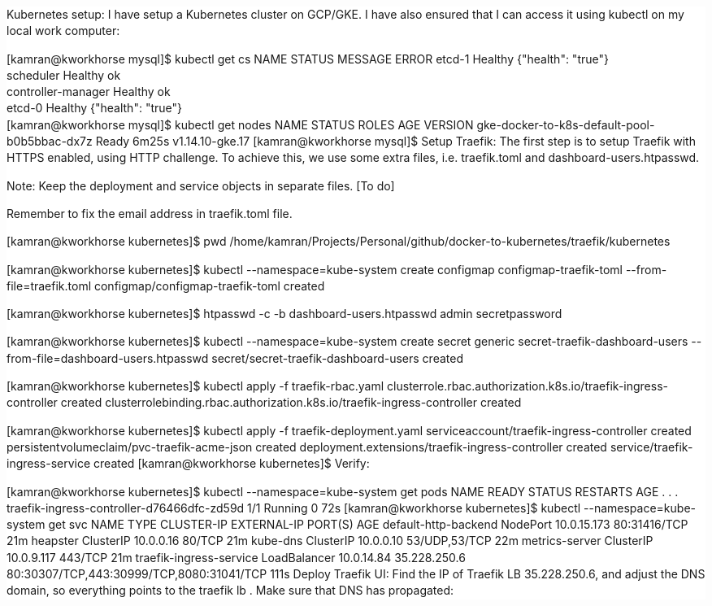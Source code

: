 Kubernetes setup:
I have setup a Kubernetes cluster on GCP/GKE. I have also ensured that I can access it using kubectl on my local work computer:

[kamran@kworkhorse mysql]$ kubectl get cs
NAME                 STATUS    MESSAGE              ERROR
etcd-1               Healthy   {"health": "true"}   
scheduler            Healthy   ok                   
controller-manager   Healthy   ok                   
etcd-0               Healthy   {"health": "true"}   
[kamran@kworkhorse mysql]$ kubectl get nodes
NAME                                           STATUS   ROLES    AGE     VERSION
gke-docker-to-k8s-default-pool-b0b5bbac-dx7z   Ready    <none>   6m25s   v1.14.10-gke.17
[kamran@kworkhorse mysql]$ 
Setup Traefik:
The first step is to setup Traefik with HTTPS enabled, using HTTP challenge. To achieve this, we use some extra files, i.e. traefik.toml and dashboard-users.htpasswd.

Note: Keep the deployment and service objects in separate files. [To do]

Remember to fix the email address in traefik.toml file.

[kamran@kworkhorse kubernetes]$ pwd
/home/kamran/Projects/Personal/github/docker-to-kubernetes/traefik/kubernetes

[kamran@kworkhorse kubernetes]$ kubectl  --namespace=kube-system  create configmap configmap-traefik-toml --from-file=traefik.toml
configmap/configmap-traefik-toml created

[kamran@kworkhorse kubernetes]$ htpasswd -c -b dashboard-users.htpasswd admin secretpassword

[kamran@kworkhorse kubernetes]$ kubectl  --namespace=kube-system  create secret generic secret-traefik-dashboard-users --from-file=dashboard-users.htpasswd
secret/secret-traefik-dashboard-users created

[kamran@kworkhorse kubernetes]$ kubectl apply -f traefik-rbac.yaml 
clusterrole.rbac.authorization.k8s.io/traefik-ingress-controller created
clusterrolebinding.rbac.authorization.k8s.io/traefik-ingress-controller created


[kamran@kworkhorse kubernetes]$ kubectl apply -f traefik-deployment.yaml
serviceaccount/traefik-ingress-controller created
persistentvolumeclaim/pvc-traefik-acme-json created
deployment.extensions/traefik-ingress-controller created
service/traefik-ingress-service created
[kamran@kworkhorse kubernetes]$ 
Verify:

[kamran@kworkhorse kubernetes]$ kubectl --namespace=kube-system get pods
NAME                                                       READY   STATUS    RESTARTS   AGE
. . . 
traefik-ingress-controller-d76466dfc-zd59d                 1/1     Running   0          72s
[kamran@kworkhorse kubernetes]$ kubectl --namespace=kube-system get svc
NAME                      TYPE           CLUSTER-IP    EXTERNAL-IP    PORT(S)                                     AGE
default-http-backend      NodePort       10.0.15.173   <none>         80:31416/TCP                                21m
heapster                  ClusterIP      10.0.0.16     <none>         80/TCP                                      21m
kube-dns                  ClusterIP      10.0.0.10     <none>         53/UDP,53/TCP                               22m
metrics-server            ClusterIP      10.0.9.117    <none>         443/TCP                                     21m
traefik-ingress-service   LoadBalancer   10.0.14.84    35.228.250.6   80:30307/TCP,443:30999/TCP,8080:31041/TCP   111s
Deploy Traefik UI:
Find the IP of Traefik LB 35.228.250.6, and adjust the DNS domain, so everything points to the traefik lb . Make sure that DNS has propagated:
